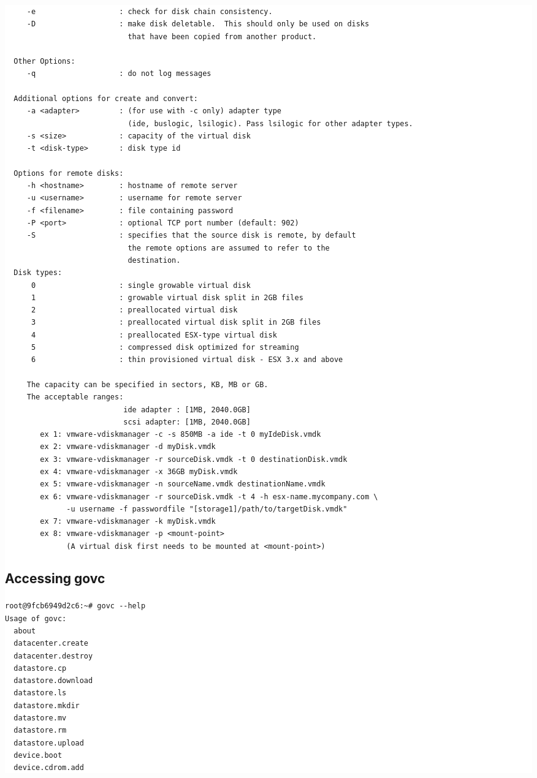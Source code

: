 ```console
     -e                   : check for disk chain consistency.
     -D                   : make disk deletable.  This should only be used on disks
                            that have been copied from another product.

  Other Options:
     -q                   : do not log messages

  Additional options for create and convert:
     -a <adapter>         : (for use with -c only) adapter type
                            (ide, buslogic, lsilogic). Pass lsilogic for other adapter types.
     -s <size>            : capacity of the virtual disk
     -t <disk-type>       : disk type id

  Options for remote disks:
     -h <hostname>        : hostname of remote server
     -u <username>        : username for remote server
     -f <filename>        : file containing password
     -P <port>            : optional TCP port number (default: 902)
     -S                   : specifies that the source disk is remote, by default
                            the remote options are assumed to refer to the
                            destination.
  Disk types:
      0                   : single growable virtual disk
      1                   : growable virtual disk split in 2GB files
      2                   : preallocated virtual disk
      3                   : preallocated virtual disk split in 2GB files
      4                   : preallocated ESX-type virtual disk
      5                   : compressed disk optimized for streaming
      6                   : thin provisioned virtual disk - ESX 3.x and above

     The capacity can be specified in sectors, KB, MB or GB.
     The acceptable ranges:
                           ide adapter : [1MB, 2040.0GB]
                           scsi adapter: [1MB, 2040.0GB]
        ex 1: vmware-vdiskmanager -c -s 850MB -a ide -t 0 myIdeDisk.vmdk
        ex 2: vmware-vdiskmanager -d myDisk.vmdk
        ex 3: vmware-vdiskmanager -r sourceDisk.vmdk -t 0 destinationDisk.vmdk
        ex 4: vmware-vdiskmanager -x 36GB myDisk.vmdk
        ex 5: vmware-vdiskmanager -n sourceName.vmdk destinationName.vmdk
        ex 6: vmware-vdiskmanager -r sourceDisk.vmdk -t 4 -h esx-name.mycompany.com \
              -u username -f passwordfile "[storage1]/path/to/targetDisk.vmdk"
        ex 7: vmware-vdiskmanager -k myDisk.vmdk
        ex 8: vmware-vdiskmanager -p <mount-point>
              (A virtual disk first needs to be mounted at <mount-point>)
```

## Accessing govc

```console
root@9fcb6949d2c6:~# govc --help
Usage of govc:
  about
  datacenter.create
  datacenter.destroy
  datastore.cp
  datastore.download
  datastore.ls
  datastore.mkdir
  datastore.mv
  datastore.rm
  datastore.upload
  device.boot
  device.cdrom.add
```